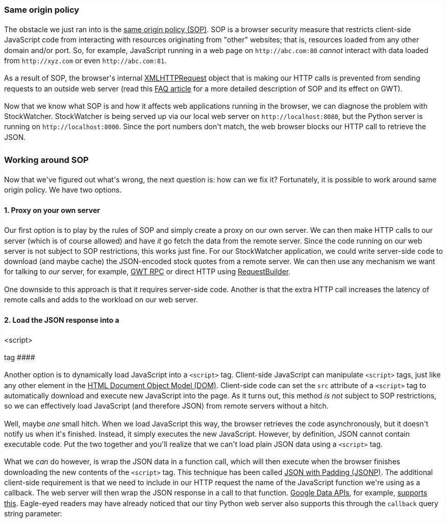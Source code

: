 ### Same origin policy ###

The obstacle we just ran into is the [same origin policy (SOP)](http://en.wikipedia.org/wiki/Same_origin_policy).  SOP is a browser security measure that restricts client-side JavaScript code from interacting with resources originating from "other" websites; that is, resources loaded from any other domain and/or port.  So, for example, JavaScript running in a web page on `http://abc.com:80` _cannot_ interact with data loaded from `http://xyz.com` or even `http://abc.com:81`.

As a result of SOP, the browser's internal [XMLHTTPRequest](http://www.w3.org/TR/XMLHttpRequest/) object that is making our HTTP calls is prevented from sending requests to an outside web server (read this [FAQ article](FAQ_SOP.md) for a more detailed description of SOP and its effect on GWT).

Now that we know what SOP is and how it affects web applications running in the browser, we can diagnose the problem with StockWatcher.  StockWatcher is being served up via our local web server on `http://localhost:8080`, but the Python server is running on `http://localhost:8000`.  Since the port numbers don't match, the web browser blocks our HTTP call to retrieve the JSON.

### Working around SOP ###

Now that we've figured out what's wrong, the next question is: how can we fix it?  Fortunately, it is possible to work around same origin policy.  We have two options.

#### 1. Proxy on your own server ####

Our first option is to play by the rules of SOP and simply create a proxy on our own server.  We can then make HTTP calls to our server (which is of course allowed) and have _it_ go fetch the data from the remote server.  Since the code running on our web server is not subject to SOP restrictions, this works just fine.  For our StockWatcher application, we could write server-side code to download (and maybe cache) the JSON-encoded stock quotes from a remote server.  We can then use any mechanism we want for talking to _our_ server, for example, [GWT RPC](GettingStartedRPC.md) or direct HTTP using [RequestBuilder](http://google-web-toolkit.googlecode.com/svn/javadoc/1.5/com/google/gwt/http/client/RequestBuilder.html).

One downside to this approach is that it requires server-side code.  Another is that the extra HTTP call increases the latency of remote calls and adds to the workload on our web server.

#### 2. Load the JSON response into a 

&lt;script&gt;

 tag ####

Another option is to dynamically load JavaScript into a `<script>` tag.  Client-side JavaScript can manipulate `<script>` tags, just like any other element in the [HTML Document Object Model (DOM)](http://www.w3.org/TR/DOM-Level-2-HTML/).  Client-side code can set the `src` attribute of a `<script>` tag to automatically download and execute new JavaScript into the page.  As it turns out, this method _is not_ subject to SOP restrictions, so we can effectively load JavaScript (and therefore JSON) from remote servers without a hitch.

Well, maybe _one_ small hitch.  When we load JavaScript this way, the browser retrieves the code asynchronously, but it doesn't notify us when it's finished.  Instead, it simply executes the new JavaScript.  However, by definition, JSON cannot contain executable code.  Put the two together and you'll realize that we can't load plain JSON data using a `<script>` tag.

What we _can_ do however, is wrap the JSON data in a function call, which will then execute when the browser finishes downloading the new contents of the `<script>` tag.  This technique has been called [JSON with Padding (JSONP)](http://bob.pythonmac.org/archives/2005/12/05/remote-json-jsonp/).  The additional client-side requirement is that we need to include in our HTTP request the name of the JavaScript function we're using as a callback.  The web server will then wrap the JSON response in a call to that function.  [Google Data APIs](http://code.google.com/apis/gdata/), for example, [supports this](http://code.google.com/apis/gdata/json.html).  Eagle-eyed readers may have already noticed that our tiny Python web server also supports this through the `callback` query string parameter:
